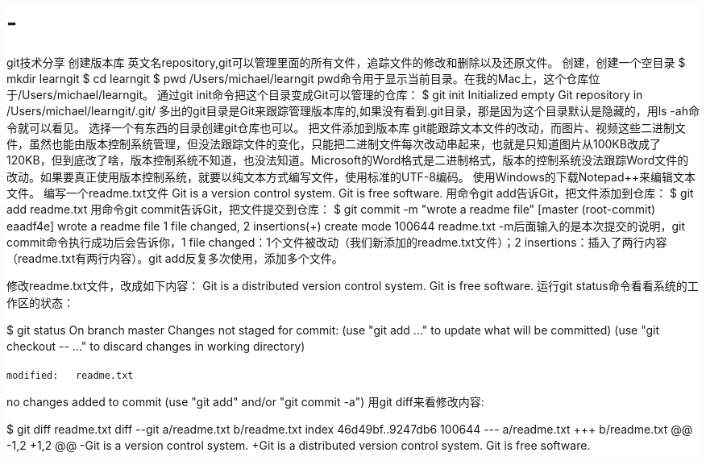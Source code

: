 # -
git技术分享
创建版本库
英文名repository,git可以管理里面的所有文件，追踪文件的修改和删除以及还原文件。
创建，创建一个空目录
$ mkdir learngit
$ cd learngit
$ pwd
/Users/michael/learngit
pwd命令用于显示当前目录。在我的Mac上，这个仓库位于/Users/michael/learngit。
通过git init命令把这个目录变成Git可以管理的仓库：
$ git init
Initialized empty Git repository in /Users/michael/learngit/.git/
多出的git目录是Git来跟踪管理版本库的,如果没有看到.git目录，那是因为这个目录默认是隐藏的，用ls -ah命令就可以看见。
选择一个有东西的目录创建git仓库也可以。
把文件添加到版本库
git能跟踪文本文件的改动，而图片、视频这些二进制文件，虽然也能由版本控制系统管理，但没法跟踪文件的变化，只能把二进制文件每次改动串起来，也就是只知道图片从100KB改成了120KB，但到底改了啥，版本控制系统不知道，也没法知道。Microsoft的Word格式是二进制格式，版本的控制系统没法跟踪Word文件的改动。如果要真正使用版本控制系统，就要以纯文本方式编写文件，使用标准的UTF-8编码。
使用Windows的下载Notepad++来编辑文本文件。
编写一个readme.txt文件
Git is a version control system.
Git is free software.
用命令git add告诉Git，把文件添加到仓库：
$ git add readme.txt
用命令git commit告诉Git，把文件提交到仓库：
$ git commit -m "wrote a readme file"
[master (root-commit) eaadf4e] wrote a readme file
 1 file changed, 2 insertions(+)
 create mode 100644 readme.txt
-m后面输入的是本次提交的说明，git commit命令执行成功后会告诉你，1 file changed：1个文件被改动（我们新添加的readme.txt文件）；2 insertions：插入了两行内容（readme.txt有两行内容）。git add<file>反复多次使用，添加多个文件。



修改readme.txt文件，改成如下内容：
Git is a distributed version control system.
Git is free software.
运行git status命令看看系统的工作区的状态：

$ git status
On branch master
Changes not staged for commit:
  (use "git add <file>..." to update what will be committed)
  (use "git checkout -- <file>..." to discard changes in working directory)

	modified:   readme.txt

no changes added to commit (use "git add" and/or "git commit -a")
用git diff来看修改内容:

$ git diff readme.txt 
diff --git a/readme.txt b/readme.txt
index 46d49bf..9247db6 100644
--- a/readme.txt
+++ b/readme.txt
@@ -1,2 +1,2 @@
-Git is a version control system.
+Git is a distributed version control system.
 Git is free software.
